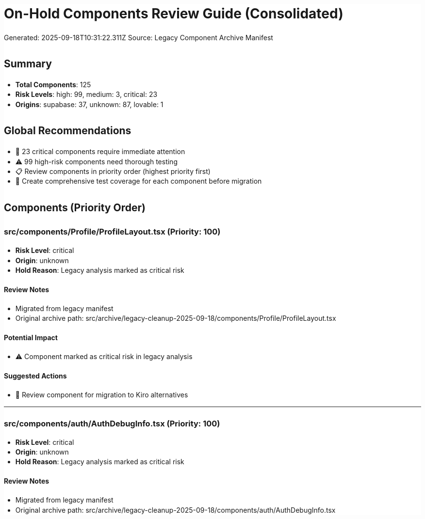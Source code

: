 # On-Hold Components Review Guide (Consolidated)

Generated: 2025-09-18T10:31:22.311Z
Source: Legacy Component Archive Manifest

## Summary

- **Total Components**: 125
- **Risk Levels**: high: 99, medium: 3, critical: 23
- **Origins**: supabase: 37, unknown: 87, lovable: 1

## Global Recommendations

- 🚨 23 critical components require immediate attention
- ⚠️ 99 high-risk components need thorough testing
- 📋 Review components in priority order (highest priority first)
- 🧪 Create comprehensive test coverage for each component before migration

## Components (Priority Order)


### src/components/Profile/ProfileLayout.tsx (Priority: 100)

- **Risk Level**: critical
- **Origin**: unknown
- **Hold Reason**: Legacy analysis marked as critical risk

#### Review Notes
- Migrated from legacy manifest
- Original archive path: src/archive/legacy-cleanup-2025-09-18/components/Profile/ProfileLayout.tsx

#### Potential Impact
- ⚠️ Component marked as critical risk in legacy analysis

#### Suggested Actions
- 🔧 Review component for migration to Kiro alternatives

---


### src/components/auth/AuthDebugInfo.tsx (Priority: 100)

- **Risk Level**: critical
- **Origin**: unknown
- **Hold Reason**: Legacy analysis marked as critical risk

#### Review Notes
- Migrated from legacy manifest
- Original archive path: src/archive/legacy-cleanup-2025-09-18/components/auth/AuthDebugInfo.tsx
